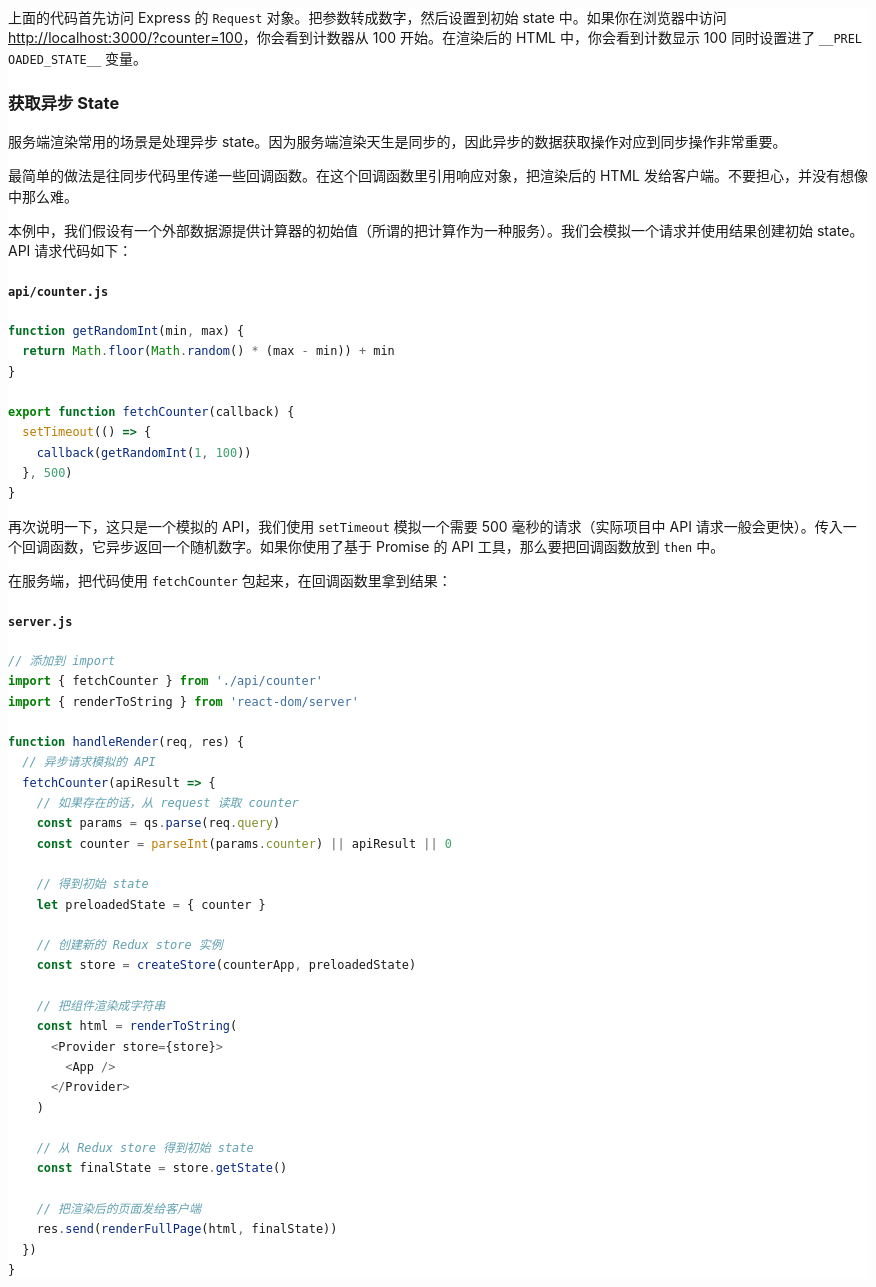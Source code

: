 上面的代码首先访问 Express 的 `Request` 对象。把参数转成数字，然后设置到初始 state 中。如果你在浏览器中访问 [http://localhost:3000/?counter=100](http://localhost:3000/?counter=100)，你会看到计数器从 100 开始。在渲染后的 HTML 中，你会看到计数显示 100 同时设置进了 `__PRELOADED_STATE__` 变量。

### 获取异步 State

服务端渲染常用的场景是处理异步 state。因为服务端渲染天生是同步的，因此异步的数据获取操作对应到同步操作非常重要。

最简单的做法是往同步代码里传递一些回调函数。在这个回调函数里引用响应对象，把渲染后的 HTML 发给客户端。不要担心，并没有想像中那么难。

本例中，我们假设有一个外部数据源提供计算器的初始值（所谓的把计算作为一种服务）。我们会模拟一个请求并使用结果创建初始 state。API 请求代码如下：

#### `api/counter.js`

```js
function getRandomInt(min, max) {
  return Math.floor(Math.random() * (max - min)) + min
}

export function fetchCounter(callback) {
  setTimeout(() => {
    callback(getRandomInt(1, 100))
  }, 500)
}
```

再次说明一下，这只是一个模拟的 API，我们使用 `setTimeout` 模拟一个需要 500 毫秒的请求（实际项目中 API 请求一般会更快）。传入一个回调函数，它异步返回一个随机数字。如果你使用了基于 Promise 的 API 工具，那么要把回调函数放到 `then` 中。

在服务端，把代码使用 `fetchCounter` 包起来，在回调函数里拿到结果：

#### `server.js`

```js
// 添加到 import
import { fetchCounter } from './api/counter'
import { renderToString } from 'react-dom/server'

function handleRender(req, res) {
  // 异步请求模拟的 API
  fetchCounter(apiResult => {
    // 如果存在的话，从 request 读取 counter
    const params = qs.parse(req.query)
    const counter = parseInt(params.counter) || apiResult || 0

    // 得到初始 state
    let preloadedState = { counter }

    // 创建新的 Redux store 实例
    const store = createStore(counterApp, preloadedState)

    // 把组件渲染成字符串
    const html = renderToString(
      <Provider store={store}>
        <App />
      </Provider>
    )

    // 从 Redux store 得到初始 state
    const finalState = store.getState()

    // 把渲染后的页面发给客户端
    res.send(renderFullPage(html, finalState))
  })
}
```
